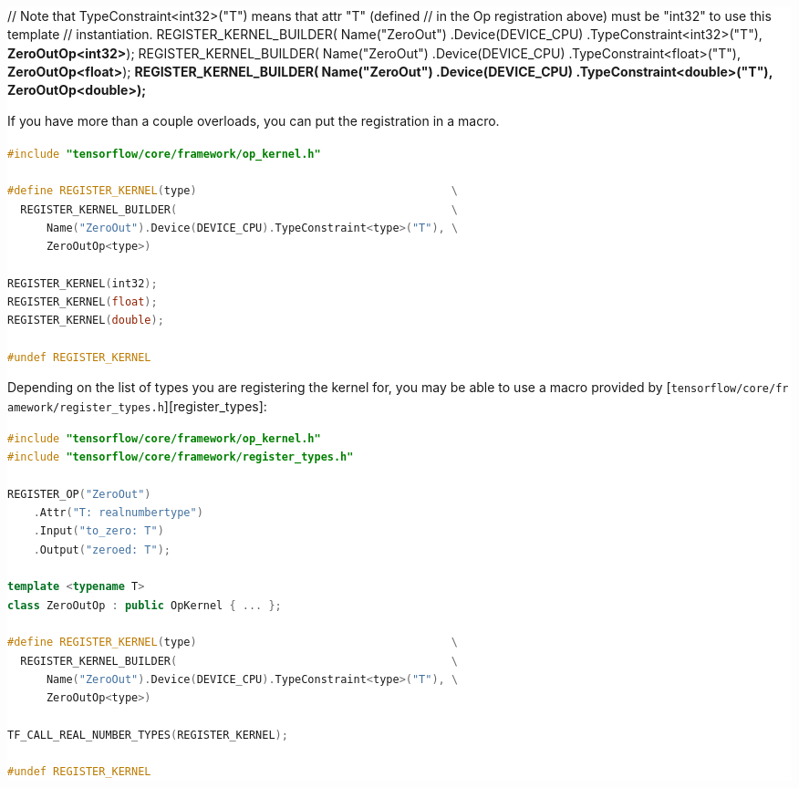 // Note that TypeConstraint&lt;int32&gt;("T") means that attr "T" (defined
// in the Op registration above) must be "int32" to use this template
// instantiation.</b>
REGISTER\_KERNEL\_BUILDER(
    Name("ZeroOut")
    .Device(DEVICE\_CPU)
    .TypeConstraint&lt;int32&gt;("T"),
    <b>ZeroOutOp&lt;int32&gt;</b>);
REGISTER\_KERNEL\_BUILDER(
    Name("ZeroOut")
    .Device(DEVICE\_CPU)
    .TypeConstraint&lt;float&gt;("T"),
    <b>ZeroOutOp&lt;float&gt;</b>);
<b>REGISTER\_KERNEL\_BUILDER(
    Name("ZeroOut")
    .Device(DEVICE\_CPU)
    .TypeConstraint&lt;double&gt;("T"),
    ZeroOutOp&lt;double&gt;);
</b></pre></code>

If you have more than a couple overloads, you can put the registration in a
macro.

```c++
#include "tensorflow/core/framework/op_kernel.h"

#define REGISTER_KERNEL(type)                                       \
  REGISTER_KERNEL_BUILDER(                                          \
      Name("ZeroOut").Device(DEVICE_CPU).TypeConstraint<type>("T"), \
      ZeroOutOp<type>)

REGISTER_KERNEL(int32);
REGISTER_KERNEL(float);
REGISTER_KERNEL(double);

#undef REGISTER_KERNEL
```

Depending on the list of types you are registering the kernel for, you may be
able to use a macro provided by
[`tensorflow/core/framework/register_types.h`][register_types]:

```c++
#include "tensorflow/core/framework/op_kernel.h"
#include "tensorflow/core/framework/register_types.h"

REGISTER_OP("ZeroOut")
    .Attr("T: realnumbertype")
    .Input("to_zero: T")
    .Output("zeroed: T");

template <typename T>
class ZeroOutOp : public OpKernel { ... };

#define REGISTER_KERNEL(type)                                       \
  REGISTER_KERNEL_BUILDER(                                          \
      Name("ZeroOut").Device(DEVICE_CPU).TypeConstraint<type>("T"), \
      ZeroOutOp<type>)

TF_CALL_REAL_NUMBER_TYPES(REGISTER_KERNEL);

#undef REGISTER_KERNEL
```
